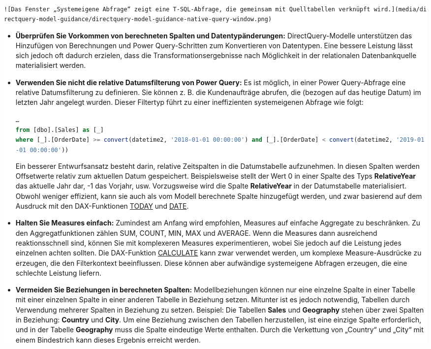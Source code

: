     ![Das Fenster „Systemeigene Abfrage“ zeigt eine T-SQL-Abfrage, die gemeinsam mit Quelltabellen verknüpft wird.](media/directquery-model-guidance/directquery-model-guidance-native-query-window.png)

- **Überprüfen Sie Vorkommen von berechneten Spalten und Datentypänderungen:** DirectQuery-Modelle unterstützen das Hinzufügen von Berechnungen und Power Query-Schritten zum Konvertieren von Datentypen. Eine bessere Leistung lässt sich jedoch oft dadurch erzielen, dass die Transformationsergebnisse nach Möglichkeit in der relationalen Datenbankquelle materialisiert werden.
- **Verwenden Sie nicht die relative Datumsfilterung von Power Query:** Es ist möglich, in einer Power Query-Abfrage eine relative Datumsfilterung zu definieren. Sie können z. B. die Kundenaufträge abrufen, die (bezogen auf das heutige Datum) im letzten Jahr angelegt wurden. Dieser Filtertyp führt zu einer ineffizienten systemeigenen Abfrage wie folgt:

    ```SQL
    …
    from [dbo].[Sales] as [_]
    where [_].[OrderDate] >= convert(datetime2, '2018-01-01 00:00:00') and [_].[OrderDate] < convert(datetime2, '2019-01-01 00:00:00'))  
    ```
    
    Ein besserer Entwurfsansatz besteht darin, relative Zeitspalten in die Datumstabelle aufzunehmen. In diesen Spalten werden Offsetwerte relativ zum aktuellen Datum gespeichert. Beispielsweise stellt der Wert 0 in einer Spalte des Typs **RelativeYear** das aktuelle Jahr dar, -1 das Vorjahr, usw. Vorzugsweise wird die Spalte **RelativeYear** in der Datumstabelle materialisiert. Obwohl weniger effizient, kann sie auch als vom Modell berechnete Spalte hinzugefügt werden, und zwar basierend auf dem Ausdruck mit den DAX-Funktionen [TODAY](/dax/today-function-dax) und [DATE](/dax/date-function-dax).

- **Halten Sie Measures einfach:** Zumindest am Anfang wird empfohlen, Measures auf einfache Aggregate zu beschränken. Zu den Aggregatfunktionen zählen SUM, COUNT, MIN, MAX und AVERAGE. Wenn die Measures dann ausreichend reaktionsschnell sind, können Sie mit komplexeren Measures experimentieren, wobei Sie jedoch auf die Leistung jedes einzelnen achten sollten. Die DAX-Funktion [CALCULATE](/dax/calculate-function-dax) kann zwar verwendet werden, um komplexe Measure-Ausdrücke zu erzeugen, die den Filterkontext beeinflussen. Diese können aber aufwändige systemeigene Abfragen erzeugen, die eine schlechte Leistung liefern.
- **Vermeiden Sie Beziehungen in berechneten Spalten:** Modellbeziehungen können nur eine einzelne Spalte in einer Tabelle mit einer einzelnen Spalte in einer anderen Tabelle in Beziehung setzen. Mitunter ist es jedoch notwendig, Tabellen durch Verwendung mehrerer Spalten in Beziehung zu setzen. Beispiel: Die Tabellen **Sales** und **Geography** stehen über zwei Spalten in Beziehung: **Country** und **City**. Um eine Beziehung zwischen den Tabellen herzustellen, ist eine einzige Spalte erforderlich, und in der Tabelle **Geography** muss die Spalte eindeutige Werte enthalten. Durch die Verkettung von „Country“ und „City“ mit einem Bindestrich kann dieses Ergebnis erreicht werden.